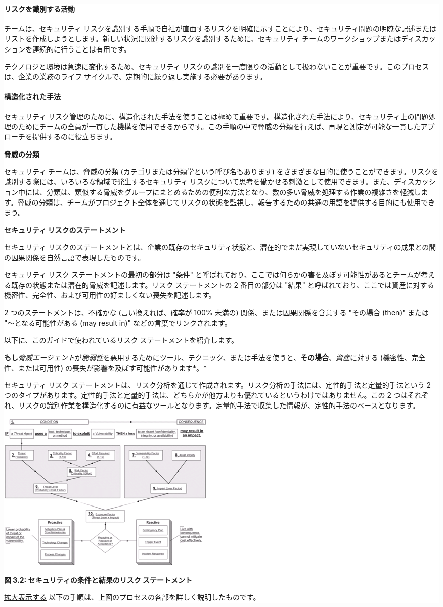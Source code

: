 #### リスクを識別する活動

チームは、セキュリティ リスクを識別する手順で自社が直面するリスクを明確に示すことにより、セキュリティ問題の明瞭な記述またはリストを作成しようとします。新しい状況に関連するリスクを識別するために、セキュリティ チームのワークショップまたはディスカッションを連続的に行うことは有用です。

テクノロジと環境は急速に変化するため、セキュリティ リスクの識別を一度限りの活動として扱わないことが重要です。このプロセスは、企業の業務のライフ サイクルで、定期的に繰り返し実施する必要があります。

#### 構造化された手法

セキュリティ リスク管理のために、構造化された手法を使うことは極めて重要です。構造化された手法により、セキュリティ上の問題処理のためにチームの全員が一貫した機構を使用できるからです。この手順の中で脅威の分類を行えば、再現と測定が可能な一貫したアプローチを提供するのに役立ちます。

**脅威の分類**

セキュリティ チームは、脅威の分類 (カテゴリまたは分類学という呼び名もあります) をさまざまな目的に使うことができます。リスクを識別する際には、いろいろな領域で発生するセキュリティ リスクについて思考を働かせる刺激として使用できます。また、ディスカッション中には、分類は、類似する脅威をグループにまとめるための便利な方法となり、数の多い脅威を処理する作業の複雑さを軽減します。脅威の分類は、チームがプロジェクト全体を通じてリスクの状態を監視し、報告するための共通の用語を提供する目的にも使用できまう。

**セキュリティ リスクのステートメント**

セキュリティ リスクのステートメントとは、企業の既存のセキュリティ状態と、潜在的でまだ実現していないセキュリティの成果との間の因果関係を自然言語で表現したものです。

セキュリティ リスク ステートメントの最初の部分は "条件" と呼ばれており、ここでは何らかの害を及ぼす可能性があるとチームが考える既存の状態または潜在的脅威を記述します。リスク ステートメントの 2 番目の部分は "結果" と呼ばれており、ここでは資産に対する機密性、完全性、および可用性の好ましくない喪失を記述します。

2 つのステートメントは、不確かな (言い換えれば、確率が 100% 未満の) 関係、または因果関係を含意する "その場合 (then)" または "～となる可能性がある (may result in)" などの言葉でリンクされます。

以下に、このガイドで使われているリスク ステートメントを紹介します。

**もし***脅威エージェント*が*脆弱性*を悪用するためにツール、テクニック、または手法を使うと、**その場合**、*資産*に対する (機密性、完全性、または可用性) の喪失が影響を及ぼす可能性があります*。*

セキュリティ リスク ステートメントは、リスク分析を通じて作成されます。リスク分析の手法には、定性的手法と定量的手法という 2 つのタイプがあります。定性的手法と定量的手法は、どちらかが他方よりも優れているというわけではありません。この 2 つはそれぞれ、リスクの識別作業を構造化するのに有益なツールとなります。定量的手法で収集した情報が、定性的手法のベースとなります。

![](images/Cc751213.03sec02s(ja-jp,TechNet.10).gif)

**図 3.2: セキュリティの条件と結果のリスク ステートメント**

[拡大表示する](https://technet.microsoft.com/ja-jp/cc751213.03sec02(ja-jp,technet.10).gif)
以下の手順は、上図のプロセスの各部を詳しく説明したものです。
